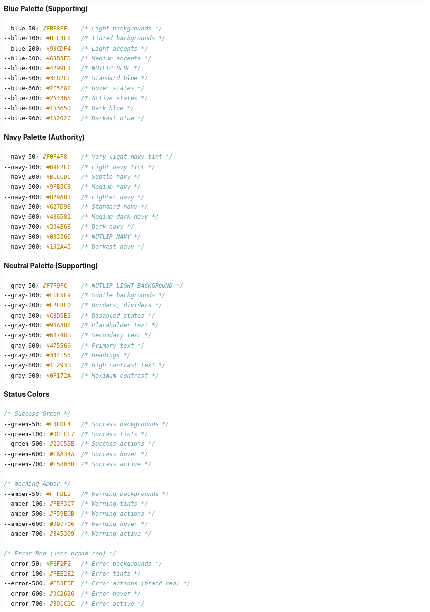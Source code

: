 #### Blue Palette (Supporting)
```css
--blue-50: #EBF8FF    /* Light backgrounds */
--blue-100: #BEE3F8   /* Tinted backgrounds */
--blue-200: #90CDF4   /* Light accents */
--blue-300: #63B3ED   /* Medium accents */
--blue-400: #4299E1   /* NUTLIP BLUE */
--blue-500: #3182CE   /* Standard blue */
--blue-600: #2C5282   /* Hover states */
--blue-700: #2A4365   /* Active states */
--blue-800: #1A365D   /* Dark blue */
--blue-900: #1A202C   /* Darkest blue */
```

#### Navy Palette (Authority)
```css
--navy-50: #F0F4F8    /* Very light navy tint */
--navy-100: #D9E2EC   /* Light navy tint */
--navy-200: #BCCCDC   /* Subtle navy */
--navy-300: #9FB3C8   /* Medium navy */
--navy-400: #829AB1   /* Lighter navy */
--navy-500: #627D98   /* Standard navy */
--navy-600: #486581   /* Medium dark navy */
--navy-700: #334E68   /* Dark navy */
--navy-800: #003366   /* NUTLIP NAVY */
--navy-900: #102A43   /* Darkest navy */
```

#### Neutral Palette (Supporting)
```css
--gray-50: #F7F9FC    /* NUTLIP LIGHT BACKGROUND */
--gray-100: #F1F5F9   /* Subtle backgrounds */
--gray-200: #E2E8F0   /* Borders, dividers */
--gray-300: #CBD5E1   /* Disabled states */
--gray-400: #94A3B8   /* Placeholder text */
--gray-500: #64748B   /* Secondary text */
--gray-600: #475569   /* Primary text */
--gray-700: #334155   /* Headings */
--gray-800: #1E293B   /* High contrast text */
--gray-900: #0F172A   /* Maximum contrast */
```

#### Status Colors
```css
/* Success Green */
--green-50: #F0FDF4   /* Success backgrounds */
--green-100: #DCFCE7  /* Success tints */
--green-500: #22C55E  /* Success actions */
--green-600: #16A34A  /* Success hover */
--green-700: #15803D  /* Success active */

/* Warning Amber */
--amber-50: #FFFBEB   /* Warning backgrounds */
--amber-100: #FEF3C7  /* Warning tints */
--amber-500: #F59E0B  /* Warning actions */
--amber-600: #D97706  /* Warning hover */
--amber-700: #B45309  /* Warning active */

/* Error Red (uses brand red) */
--error-50: #FEF2F2   /* Error backgrounds */
--error-100: #FEE2E2  /* Error tints */
--error-500: #E53E3E  /* Error actions (brand red) */
--error-600: #DC2626  /* Error hover */
--error-700: #B91C1C  /* Error active */
```